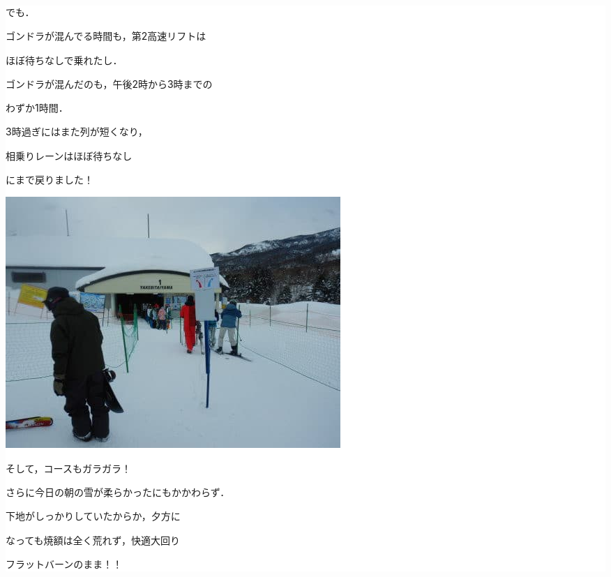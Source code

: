 でも．


ゴンドラが混んでる時間も，第2高速リフトは


ほぼ待ちなしで乗れたし．


ゴンドラが混んだのも，午後2時から3時までの


わずか1時間．


3時過ぎにはまた列が短くなり，


相乗りレーンはほぼ待ちなし


にまで戻りました！




![8c47ed96700ca90a267555ffa8dff556.jpg](images/8c47ed96700ca90a267555ffa8dff556.jpg)




そして，コースもガラガラ！


さらに今日の朝の雪が柔らかったにもかかわらず．


下地がしっかりしていたからか，夕方に


なっても焼額は全く荒れず，快適大回り


フラットバーンのまま！！


